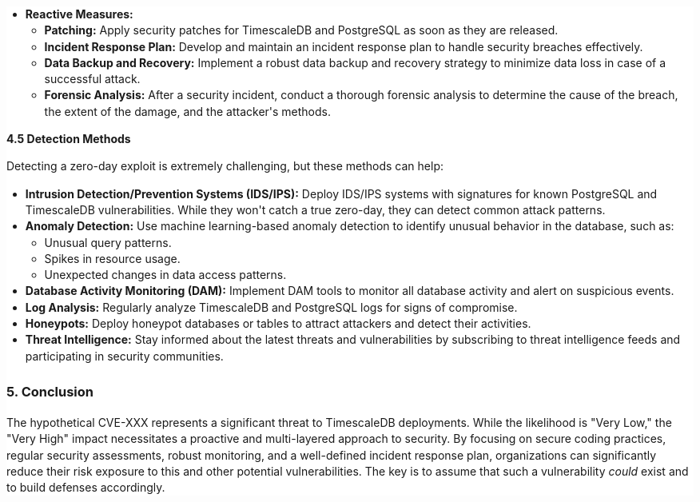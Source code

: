 *   **Reactive Measures:**
    *   **Patching:**  Apply security patches for TimescaleDB and PostgreSQL as soon as they are released.
    *   **Incident Response Plan:**  Develop and maintain an incident response plan to handle security breaches effectively.
    *   **Data Backup and Recovery:**  Implement a robust data backup and recovery strategy to minimize data loss in case of a successful attack.
    *   **Forensic Analysis:**  After a security incident, conduct a thorough forensic analysis to determine the cause of the breach, the extent of the damage, and the attacker's methods.

**4.5 Detection Methods**

Detecting a zero-day exploit is extremely challenging, but these methods can help:

*   **Intrusion Detection/Prevention Systems (IDS/IPS):**  Deploy IDS/IPS systems with signatures for known PostgreSQL and TimescaleDB vulnerabilities.  While they won't catch a true zero-day, they can detect common attack patterns.
*   **Anomaly Detection:**  Use machine learning-based anomaly detection to identify unusual behavior in the database, such as:
    *   Unusual query patterns.
    *   Spikes in resource usage.
    *   Unexpected changes in data access patterns.
*   **Database Activity Monitoring (DAM):**  Implement DAM tools to monitor all database activity and alert on suspicious events.
*   **Log Analysis:**  Regularly analyze TimescaleDB and PostgreSQL logs for signs of compromise.
*   **Honeypots:**  Deploy honeypot databases or tables to attract attackers and detect their activities.
*   **Threat Intelligence:**  Stay informed about the latest threats and vulnerabilities by subscribing to threat intelligence feeds and participating in security communities.

### 5. Conclusion

The hypothetical CVE-XXX represents a significant threat to TimescaleDB deployments.  While the likelihood is "Very Low," the "Very High" impact necessitates a proactive and multi-layered approach to security.  By focusing on secure coding practices, regular security assessments, robust monitoring, and a well-defined incident response plan, organizations can significantly reduce their risk exposure to this and other potential vulnerabilities.  The key is to assume that such a vulnerability *could* exist and to build defenses accordingly.